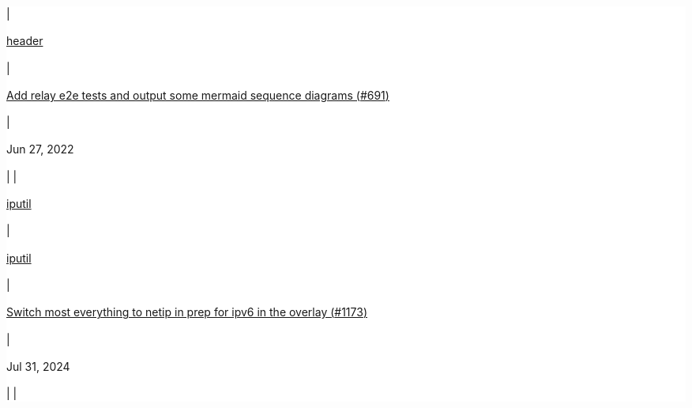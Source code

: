 


 | 

[header](https://github.com/slackhq/nebula/tree/master/header "header")







 | 

[Add relay e2e tests and output some mermaid sequence diagrams (](https://github.com/slackhq/nebula/commit/0d1ee4214afd81c7c87370bef3112657591c7dd5 "Add relay e2e tests and output some mermaid sequence diagrams (#691)")[#691](https://github.com/slackhq/nebula/pull/691)[)](https://github.com/slackhq/nebula/commit/0d1ee4214afd81c7c87370bef3112657591c7dd5 "Add relay e2e tests and output some mermaid sequence diagrams (#691)")



 | 

Jun 27, 2022

 |
| 

[iputil](https://github.com/slackhq/nebula/tree/master/iputil "iputil")







 | 

[iputil](https://github.com/slackhq/nebula/tree/master/iputil "iputil")







 | 

[Switch most everything to netip in prep for ipv6 in the overlay (](https://github.com/slackhq/nebula/commit/e264a0ff888c7bf0568579306755a60fc42f6ecc "Switch most everything to netip in prep for ipv6 in the overlay (#1173)")[#1173](https://github.com/slackhq/nebula/pull/1173)[)](https://github.com/slackhq/nebula/commit/e264a0ff888c7bf0568579306755a60fc42f6ecc "Switch most everything to netip in prep for ipv6 in the overlay (#1173)")



 | 

Jul 31, 2024

 |
| 
